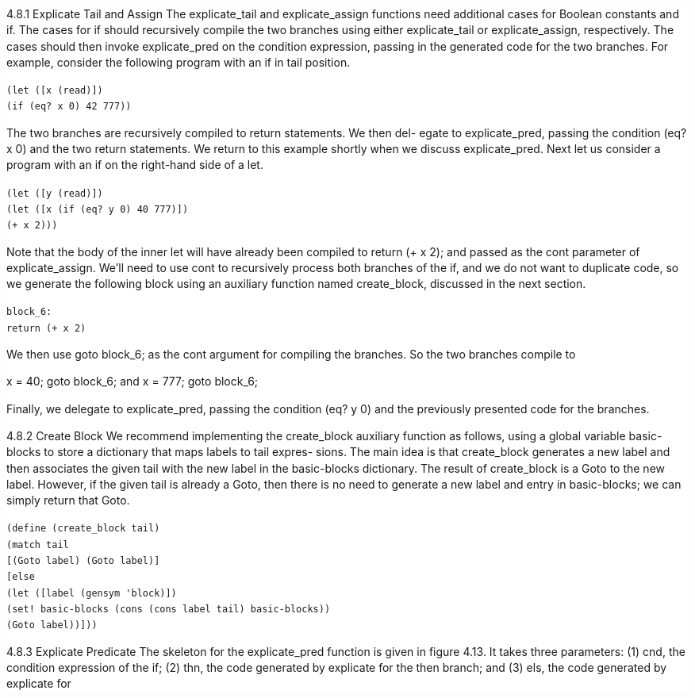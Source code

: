 4.8.1 Explicate Tail and Assign The explicate_tail and explicate_assign functions need additional cases for Boolean constants and if. The cases for if should recursively compile the two branches using either explicate_tail or explicate_assign, respectively. The cases should then invoke explicate_pred on the condition expression, passing in the generated code for the two branches. For example, consider the following program with an if in tail position.

```
(let ([x (read)])
(if (eq? x 0) 42 777))
```

The two branches are recursively compiled to return statements. We then del- egate to explicate_pred, passing the condition (eq? x 0) and the two return statements. We return to this example shortly when we discuss explicate_pred. Next let us consider a program with an if on the right-hand side of a let.

```
(let ([y (read)])
(let ([x (if (eq? y 0) 40 777)])
(+ x 2)))
```

Note that the body of the inner let will have already been compiled to return (+ x 2); and passed as the cont parameter of explicate_assign. We’ll need to use cont to recursively process both branches of the if, and we do not want to duplicate code, so we generate the following block using an auxiliary function named create_block, discussed in the next section.

```
block_6:
return (+ x 2)
```

We then use goto block_6; as the cont argument for compiling the branches. So the two branches compile to

x = 40; goto block_6; and x = 777; goto block_6;

Finally, we delegate to explicate_pred, passing the condition (eq? y 0) and the previously presented code for the branches.

4.8.2 Create Block We recommend implementing the create_block auxiliary function as follows, using a global variable basic-blocks to store a dictionary that maps labels to tail expres- sions. The main idea is that create_block generates a new label and then associates the given tail with the new label in the basic-blocks dictionary. The result of create_block is a Goto to the new label. However, if the given tail is already a Goto, then there is no need to generate a new label and entry in basic-blocks; we can simply return that Goto.

```
(define (create_block tail)
(match tail
[(Goto label) (Goto label)]
[else
(let ([label (gensym 'block)])
(set! basic-blocks (cons (cons label tail) basic-blocks))
(Goto label))]))
```

4.8.3 Explicate Predicate The skeleton for the explicate_pred function is given in figure 4.13. It takes three parameters: (1) cnd, the condition expression of the if; (2) thn, the code generated by explicate for the then branch; and (3) els, the code generated by explicate for
